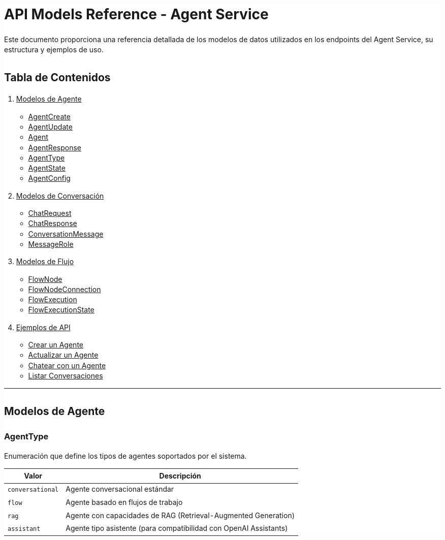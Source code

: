 # API Models Reference - Agent Service

Este documento proporciona una referencia detallada de los modelos de datos utilizados en los endpoints del Agent Service, su estructura y ejemplos de uso.

## Tabla de Contenidos

1. [Modelos de Agente](#modelos-de-agente)
   - [AgentCreate](#agentcreate)
   - [AgentUpdate](#agentupdate)
   - [Agent](#agent)
   - [AgentResponse](#agentresponse)
   - [AgentType](#agenttype)
   - [AgentState](#agentstate)
   - [AgentConfig](#agentconfig)

2. [Modelos de Conversación](#modelos-de-conversación)
   - [ChatRequest](#chatrequest)
   - [ChatResponse](#chatresponse)
   - [ConversationMessage](#conversationmessage)
   - [MessageRole](#messagerole)

3. [Modelos de Flujo](#modelos-de-flujo)
   - [FlowNode](#flownode)
   - [FlowNodeConnection](#flownodeconnection)
   - [FlowExecution](#flowexecution)
   - [FlowExecutionState](#flowexecutionstate)

4. [Ejemplos de API](#ejemplos-de-api)
   - [Crear un Agente](#ejemplo-crear-un-agente)
   - [Actualizar un Agente](#ejemplo-actualizar-un-agente)
   - [Chatear con un Agente](#ejemplo-chatear-con-un-agente)
   - [Listar Conversaciones](#ejemplo-listar-conversaciones)

---

## Modelos de Agente

### AgentType

Enumeración que define los tipos de agentes soportados por el sistema.

| Valor | Descripción |
|-------|-------------|
| `conversational` | Agente conversacional estándar |
| `flow` | Agente basado en flujos de trabajo |
| `rag` | Agente con capacidades de RAG (Retrieval-Augmented Generation) |
| `assistant` | Agente tipo asistente (para compatibilidad con OpenAI Assistants) |
